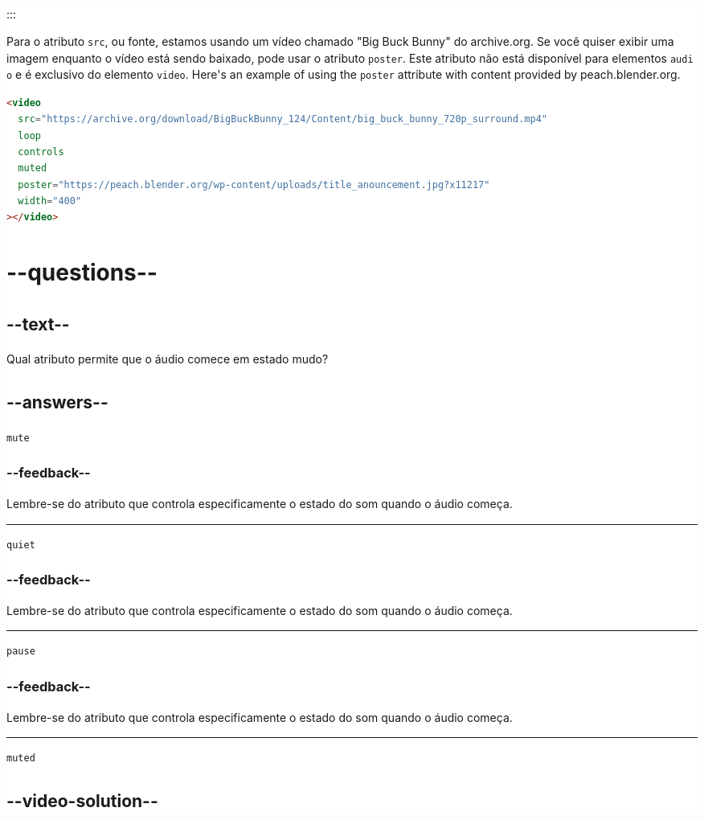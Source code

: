 :::

Para o atributo `src`, ou fonte, estamos usando um vídeo chamado "Big Buck Bunny" do archive.org. Se você quiser exibir uma imagem enquanto o vídeo está sendo baixado, pode usar o atributo `poster`. Este atributo não está disponível para elementos `audio` e é exclusivo do elemento `video`.  Here's an example of using the `poster` attribute with content provided by peach.blender.org.

```html
<video
  src="https://archive.org/download/BigBuckBunny_124/Content/big_buck_bunny_720p_surround.mp4"
  loop
  controls
  muted
  poster="https://peach.blender.org/wp-content/uploads/title_anouncement.jpg?x11217"
  width="400"
></video>
```

# --questions--

## --text--

Qual atributo permite que o áudio comece em estado mudo?

## --answers--

`mute`

### --feedback--

Lembre-se do atributo que controla especificamente o estado do som quando o áudio começa.

---

`quiet`

### --feedback--

Lembre-se do atributo que controla especificamente o estado do som quando o áudio começa.

---

`pause`

### --feedback--

Lembre-se do atributo que controla especificamente o estado do som quando o áudio começa.

---

`muted`

## --video-solution--

